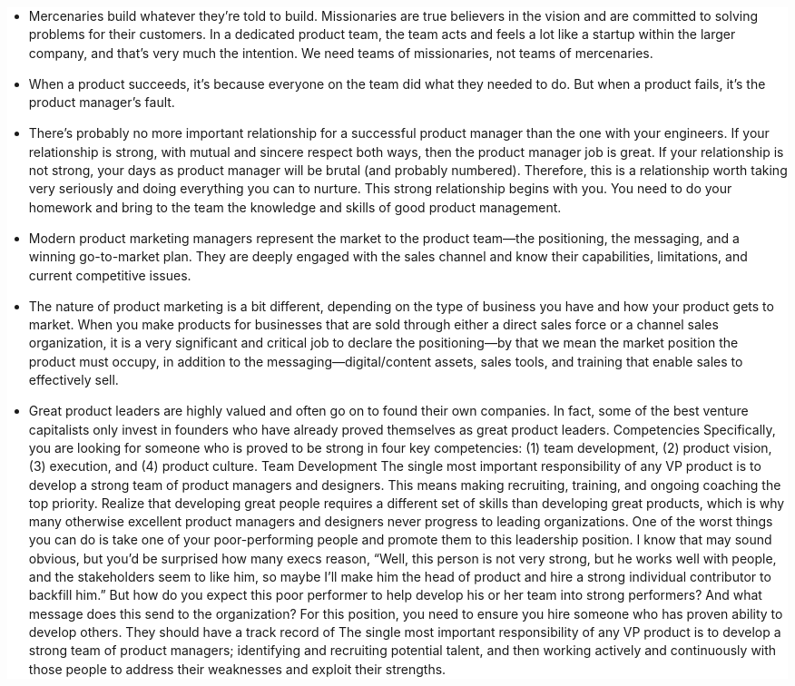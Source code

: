 - Mercenaries build whatever they’re told to build. Missionaries are true believers in the vision and are committed to solving problems for their customers. In a dedicated product team, the team acts and feels a lot like a startup within the larger company, and that’s very much the intention. We need teams of missionaries, not teams of mercenaries.

- When a product succeeds, it’s because everyone on the team did what they needed to do. But when a product fails, it’s the product manager’s fault.

- There’s probably no more important relationship for a successful product manager than the one with your engineers. If your relationship is strong, with mutual and sincere respect both ways, then the product manager job is great. If your relationship is not strong, your days as product manager will be brutal (and probably numbered). Therefore, this is a relationship worth taking very seriously and doing everything you can to nurture. This strong relationship begins with you. You need to do your homework and bring to the team the knowledge and skills of good product management.

- Modern product marketing managers represent the market to the product team—the positioning, the messaging, and a winning go-to-market plan. They are deeply engaged with the sales channel and know their capabilities, limitations, and current competitive issues.

- The nature of product marketing is a bit different, depending on the type of business you have and how your product gets to market. When you make products for businesses that are sold through either a direct sales force or a channel sales organization, it is a very significant and critical job to declare the positioning—by that we mean the market position the product must occupy, in addition to the messaging—digital/content assets, sales tools, and training that enable sales to effectively sell.
  
- Great product leaders are highly valued and often go on to found their own companies. In fact, some of the best venture capitalists only invest in founders who have already proved themselves as great product leaders. Competencies Specifically, you are looking for someone who is proved to be strong in four key competencies: (1) team development, (2) product vision, (3) execution, and (4) product culture. Team Development The single most important responsibility of any VP product is to develop a strong team of product managers and designers. This means making recruiting, training, and ongoing coaching the top priority. Realize that developing great people requires a different set of skills than developing great products, which is why many otherwise excellent product managers and designers never progress to leading organizations. One of the worst things you can do is take one of your poor-performing people and promote them to this leadership position. I know that may sound obvious, but you’d be surprised how many execs reason, “Well, this person is not very strong, but he works well with people, and the stakeholders seem to like him, so maybe I’ll make him the head of product and hire a strong individual contributor to backfill him.” But how do you expect this poor performer to help develop his or her team into strong performers? And what message does this send to the organization? For this position, you need to ensure you hire someone who has proven ability to develop others. They should have a track record of The single most important responsibility of any VP product is to develop a strong team of product managers; identifying and recruiting potential talent, and then working actively and continuously with those people to address their weaknesses and exploit their strengths.
